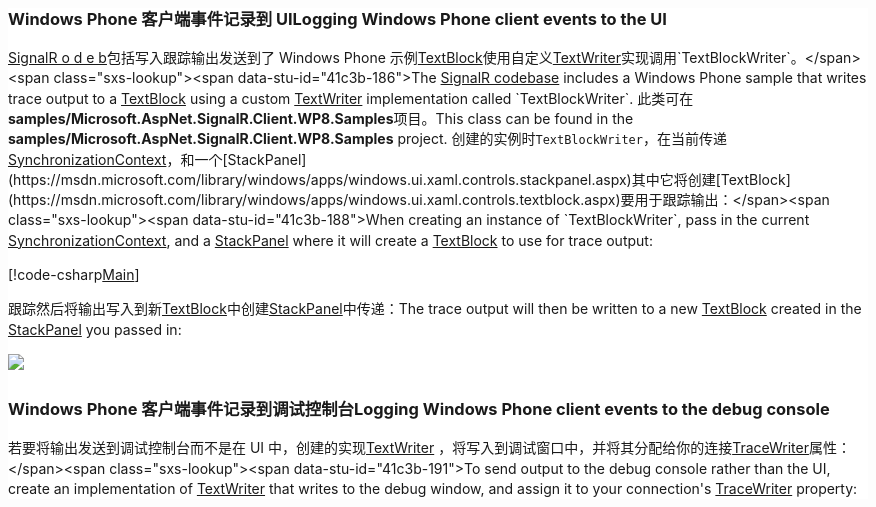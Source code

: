 <a id="phone_ui"></a>
### <a name="logging-windows-phone-client-events-to-the-ui"></a><span data-ttu-id="41c3b-185">Windows Phone 客户端事件记录到 UI</span><span class="sxs-lookup"><span data-stu-id="41c3b-185">Logging Windows Phone client events to the UI</span></span>

<span data-ttu-id="41c3b-186">[SignalR o d e b](https://github.com/SignalR/SignalR/archive/master.zip)包括写入跟踪输出发送到了 Windows Phone 示例[TextBlock](https://msdn.microsoft.com/library/windows/apps/windows.ui.xaml.controls.textblock.aspx)使用自定义[TextWriter](https://msdn.microsoft.com/library/system.io.textwriter(v=vs.110).aspx)实现调用`TextBlockWriter`。</span><span class="sxs-lookup"><span data-stu-id="41c3b-186">The [SignalR codebase](https://github.com/SignalR/SignalR/archive/master.zip) includes a Windows Phone sample that writes trace output to a [TextBlock](https://msdn.microsoft.com/library/windows/apps/windows.ui.xaml.controls.textblock.aspx) using a custom [TextWriter](https://msdn.microsoft.com/library/system.io.textwriter(v=vs.110).aspx) implementation called `TextBlockWriter`.</span></span> <span data-ttu-id="41c3b-187">此类可在**samples/Microsoft.AspNet.SignalR.Client.WP8.Samples**项目。</span><span class="sxs-lookup"><span data-stu-id="41c3b-187">This class can be found in the **samples/Microsoft.AspNet.SignalR.Client.WP8.Samples** project.</span></span> <span data-ttu-id="41c3b-188">创建的实例时`TextBlockWriter`，在当前传递[SynchronizationContext](https://msdn.microsoft.com/library/system.threading.synchronizationcontext(v=vs.110).aspx)，和一个[StackPanel](https://msdn.microsoft.com/library/windows/apps/windows.ui.xaml.controls.stackpanel.aspx)其中它将创建[TextBlock](https://msdn.microsoft.com/library/windows/apps/windows.ui.xaml.controls.textblock.aspx)要用于跟踪输出：</span><span class="sxs-lookup"><span data-stu-id="41c3b-188">When creating an instance of `TextBlockWriter`, pass in the current [SynchronizationContext](https://msdn.microsoft.com/library/system.threading.synchronizationcontext(v=vs.110).aspx), and a [StackPanel](https://msdn.microsoft.com/library/windows/apps/windows.ui.xaml.controls.stackpanel.aspx) where it will create a [TextBlock](https://msdn.microsoft.com/library/windows/apps/windows.ui.xaml.controls.textblock.aspx) to use for trace output:</span></span>

[!code-csharp[Main](enabling-signalr-tracing/samples/sample7.cs)]

<span data-ttu-id="41c3b-189">跟踪然后将输出写入到新[TextBlock](https://msdn.microsoft.com/library/windows/apps/windows.ui.xaml.controls.textblock.aspx)中创建[StackPanel](https://msdn.microsoft.com/library/windows/apps/windows.ui.xaml.controls.stackpanel.aspx)中传递：</span><span class="sxs-lookup"><span data-stu-id="41c3b-189">The trace output will then be written to a new [TextBlock](https://msdn.microsoft.com/library/windows/apps/windows.ui.xaml.controls.textblock.aspx) created in the [StackPanel](https://msdn.microsoft.com/library/windows/apps/windows.ui.xaml.controls.stackpanel.aspx) you passed in:</span></span>

![](enabling-signalr-tracing/_static/image2.png)

<a id="phone_debug"></a>
### <a name="logging-windows-phone-client-events-to-the-debug-console"></a><span data-ttu-id="41c3b-190">Windows Phone 客户端事件记录到调试控制台</span><span class="sxs-lookup"><span data-stu-id="41c3b-190">Logging Windows Phone client events to the debug console</span></span>

<span data-ttu-id="41c3b-191">若要将输出发送到调试控制台而不是在 UI 中，创建的实现[TextWriter](https://msdn.microsoft.com/library/system.io.textwriter(v=vs.110).aspx) ，将写入到调试窗口中，并将其分配给你的连接[TraceWriter](https://msdn.microsoft.com/library/microsoft.aspnet.signalr.client.connection.tracewriter(v=vs.118).aspx)属性：</span><span class="sxs-lookup"><span data-stu-id="41c3b-191">To send output to the debug console rather than the UI, create an implementation of [TextWriter](https://msdn.microsoft.com/library/system.io.textwriter(v=vs.110).aspx) that writes to the debug window, and assign it to your connection's [TraceWriter](https://msdn.microsoft.com/library/microsoft.aspnet.signalr.client.connection.tracewriter(v=vs.118).aspx) property:</span></span>
